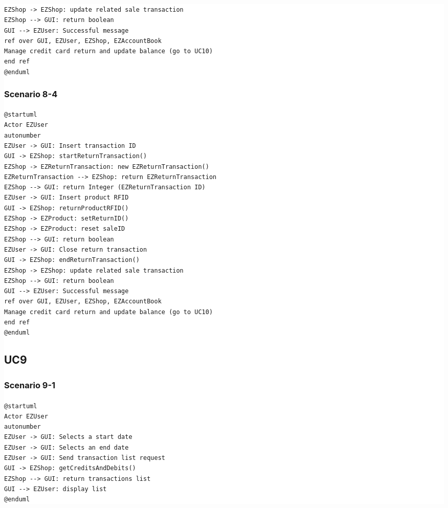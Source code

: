 ```plantuml
EZShop -> EZShop: update related sale transaction
EZShop --> GUI: return boolean
GUI --> EZUser: Successful message
ref over GUI, EZUser, EZShop, EZAccountBook
Manage credit card return and update balance (go to UC10)
end ref
@enduml
```

### Scenario 8-4

```plantuml
@startuml
Actor EZUser
autonumber
EZUser -> GUI: Insert transaction ID
GUI -> EZShop: startReturnTransaction()
EZShop -> EZReturnTransaction: new EZReturnTransaction()
EZReturnTransaction --> EZShop: return EZReturnTransaction
EZShop --> GUI: return Integer (EZReturnTransaction ID)
EZUser -> GUI: Insert product RFID
GUI -> EZShop: returnProductRFID()
EZShop -> EZProduct: setReturnID()
EZShop -> EZProduct: reset saleID
EZShop --> GUI: return boolean
EZUser -> GUI: Close return transaction
GUI -> EZShop: endReturnTransaction()
EZShop -> EZShop: update related sale transaction
EZShop --> GUI: return boolean
GUI --> EZUser: Successful message
ref over GUI, EZUser, EZShop, EZAccountBook
Manage credit card return and update balance (go to UC10)
end ref
@enduml
```

## UC9

### Scenario 9-1

```plantuml
@startuml
Actor EZUser
autonumber
EZUser -> GUI: Selects a start date
EZUser -> GUI: Selects an end date
EZUser -> GUI: Send transaction list request
GUI -> EZShop: getCreditsAndDebits()
EZShop --> GUI: return transactions list
GUI --> EZUser: display list
@enduml
```
